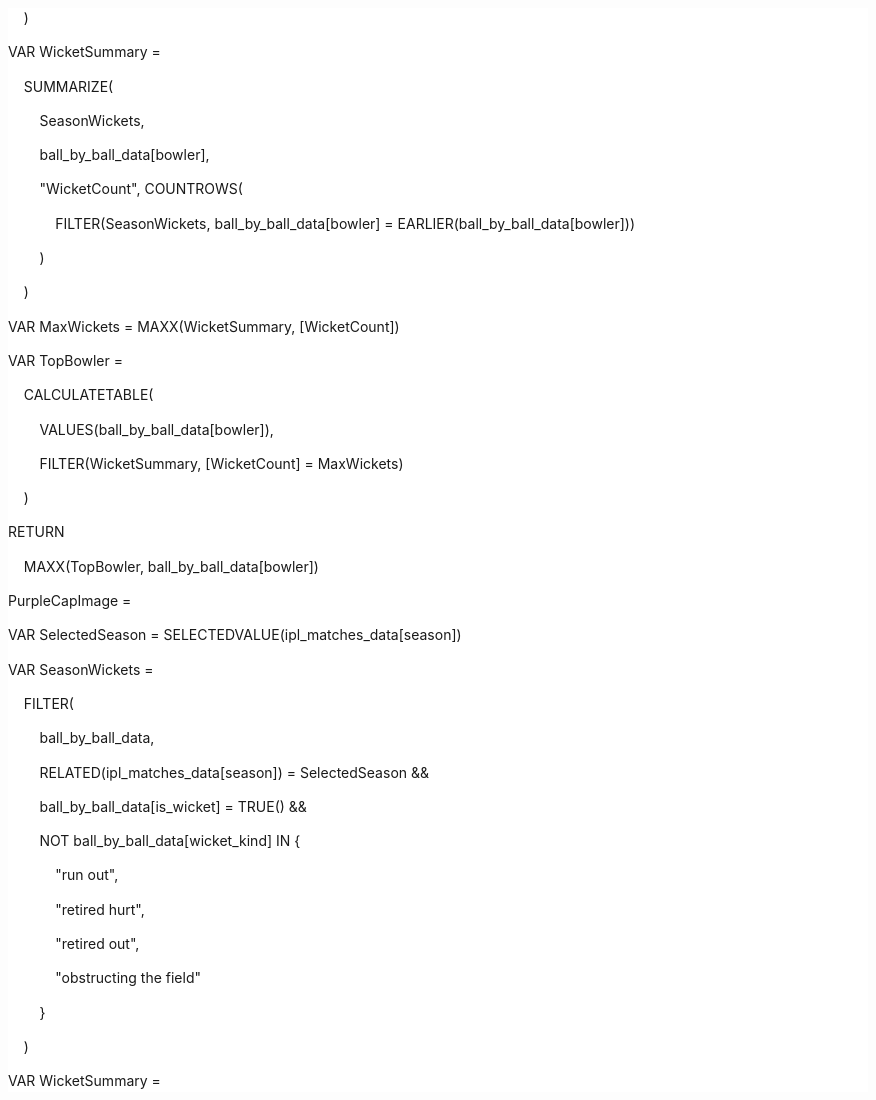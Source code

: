     )

VAR WicketSummary =

    SUMMARIZE(

        SeasonWickets,

        ball_by_ball_data\[bowler\],

        "WicketCount", COUNTROWS(

            FILTER(SeasonWickets, ball_by_ball_data\[bowler\] =
EARLIER(ball_by_ball_data\[bowler\]))

        )

    )

VAR MaxWickets = MAXX(WicketSummary, \[WicketCount\])

VAR TopBowler =

    CALCULATETABLE(

        VALUES(ball_by_ball_data\[bowler\]),

        FILTER(WicketSummary, \[WicketCount\] = MaxWickets)

    )

RETURN

    MAXX(TopBowler, ball_by_ball_data\[bowler\])

PurpleCapImage =

VAR SelectedSeason = SELECTEDVALUE(ipl_matches_data\[season\])

VAR SeasonWickets =

    FILTER(

        ball_by_ball_data,

        RELATED(ipl_matches_data\[season\]) = SelectedSeason &&

        ball_by_ball_data\[is_wicket\] = TRUE() &&

        NOT ball_by_ball_data\[wicket_kind\] IN {

            "run out",

            "retired hurt",

            "retired out",

            "obstructing the field"

        }

    )

VAR WicketSummary =
